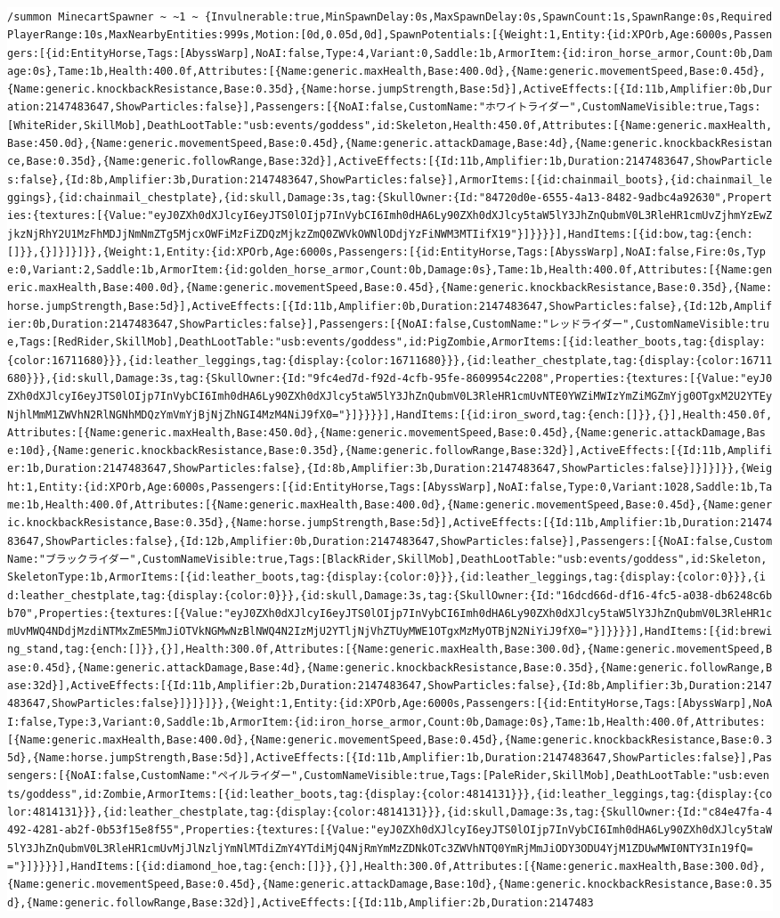 ```minecraftcommand
/summon MinecartSpawner ~ ~1 ~ {Invulnerable:true,MinSpawnDelay:0s,MaxSpawnDelay:0s,SpawnCount:1s,SpawnRange:0s,RequiredPlayerRange:10s,MaxNearbyEntities:999s,Motion:[0d,0.05d,0d],SpawnPotentials:[{Weight:1,Entity:{id:XPOrb,Age:6000s,Passengers:[{id:EntityHorse,Tags:[AbyssWarp],NoAI:false,Type:4,Variant:0,Saddle:1b,ArmorItem:{id:iron_horse_armor,Count:0b,Damage:0s},Tame:1b,Health:400.0f,Attributes:[{Name:generic.maxHealth,Base:400.0d},{Name:generic.movementSpeed,Base:0.45d},{Name:generic.knockbackResistance,Base:0.35d},{Name:horse.jumpStrength,Base:5d}],ActiveEffects:[{Id:11b,Amplifier:0b,Duration:2147483647,ShowParticles:false}],Passengers:[{NoAI:false,CustomName:"ホワイトライダー",CustomNameVisible:true,Tags:[WhiteRider,SkillMob],DeathLootTable:"usb:events/goddess",id:Skeleton,Health:450.0f,Attributes:[{Name:generic.maxHealth,Base:450.0d},{Name:generic.movementSpeed,Base:0.45d},{Name:generic.attackDamage,Base:4d},{Name:generic.knockbackResistance,Base:0.35d},{Name:generic.followRange,Base:32d}],ActiveEffects:[{Id:11b,Amplifier:1b,Duration:2147483647,ShowParticles:false},{Id:8b,Amplifier:3b,Duration:2147483647,ShowParticles:false}],ArmorItems:[{id:chainmail_boots},{id:chainmail_leggings},{id:chainmail_chestplate},{id:skull,Damage:3s,tag:{SkullOwner:{Id:"84720d0e-6555-4a13-8482-9adbc4a92630",Properties:{textures:[{Value:"eyJ0ZXh0dXJlcyI6eyJTS0lOIjp7InVybCI6Imh0dHA6Ly90ZXh0dXJlcy5taW5lY3JhZnQubmV0L3RleHR1cmUvZjhmYzEwZjkzNjRhY2U1MzFhMDJjNmNmZTg5MjcxOWFiMzFiZDQzMjkzZmQ0ZWVkOWNlODdjYzFiNWM3MTIifX19"}]}}}}],HandItems:[{id:bow,tag:{ench:[]}},{}]}]}]}},{Weight:1,Entity:{id:XPOrb,Age:6000s,Passengers:[{id:EntityHorse,Tags:[AbyssWarp],NoAI:false,Fire:0s,Type:0,Variant:2,Saddle:1b,ArmorItem:{id:golden_horse_armor,Count:0b,Damage:0s},Tame:1b,Health:400.0f,Attributes:[{Name:generic.maxHealth,Base:400.0d},{Name:generic.movementSpeed,Base:0.45d},{Name:generic.knockbackResistance,Base:0.35d},{Name:horse.jumpStrength,Base:5d}],ActiveEffects:[{Id:11b,Amplifier:0b,Duration:2147483647,ShowParticles:false},{Id:12b,Amplifier:0b,Duration:2147483647,ShowParticles:false}],Passengers:[{NoAI:false,CustomName:"レッドライダー",CustomNameVisible:true,Tags:[RedRider,SkillMob],DeathLootTable:"usb:events/goddess",id:PigZombie,ArmorItems:[{id:leather_boots,tag:{display:{color:16711680}}},{id:leather_leggings,tag:{display:{color:16711680}}},{id:leather_chestplate,tag:{display:{color:16711680}}},{id:skull,Damage:3s,tag:{SkullOwner:{Id:"9fc4ed7d-f92d-4cfb-95fe-8609954c2208",Properties:{textures:[{Value:"eyJ0ZXh0dXJlcyI6eyJTS0lOIjp7InVybCI6Imh0dHA6Ly90ZXh0dXJlcy5taW5lY3JhZnQubmV0L3RleHR1cmUvNTE0YWZiMWIzYmZiMGZmYjg0OTgxM2U2YTEyNjhlMmM1ZWVhN2RlNGNhMDQzYmVmYjBjNjZhNGI4MzM4NiJ9fX0="}]}}}}],HandItems:[{id:iron_sword,tag:{ench:[]}},{}],Health:450.0f,Attributes:[{Name:generic.maxHealth,Base:450.0d},{Name:generic.movementSpeed,Base:0.45d},{Name:generic.attackDamage,Base:10d},{Name:generic.knockbackResistance,Base:0.35d},{Name:generic.followRange,Base:32d}],ActiveEffects:[{Id:11b,Amplifier:1b,Duration:2147483647,ShowParticles:false},{Id:8b,Amplifier:3b,Duration:2147483647,ShowParticles:false}]}]}]}},{Weight:1,Entity:{id:XPOrb,Age:6000s,Passengers:[{id:EntityHorse,Tags:[AbyssWarp],NoAI:false,Type:0,Variant:1028,Saddle:1b,Tame:1b,Health:400.0f,Attributes:[{Name:generic.maxHealth,Base:400.0d},{Name:generic.movementSpeed,Base:0.45d},{Name:generic.knockbackResistance,Base:0.35d},{Name:horse.jumpStrength,Base:5d}],ActiveEffects:[{Id:11b,Amplifier:1b,Duration:2147483647,ShowParticles:false},{Id:12b,Amplifier:0b,Duration:2147483647,ShowParticles:false}],Passengers:[{NoAI:false,CustomName:"ブラックライダー",CustomNameVisible:true,Tags:[BlackRider,SkillMob],DeathLootTable:"usb:events/goddess",id:Skeleton,SkeletonType:1b,ArmorItems:[{id:leather_boots,tag:{display:{color:0}}},{id:leather_leggings,tag:{display:{color:0}}},{id:leather_chestplate,tag:{display:{color:0}}},{id:skull,Damage:3s,tag:{SkullOwner:{Id:"16dcd66d-df16-4fc5-a038-db6248c6bb70",Properties:{textures:[{Value:"eyJ0ZXh0dXJlcyI6eyJTS0lOIjp7InVybCI6Imh0dHA6Ly90ZXh0dXJlcy5taW5lY3JhZnQubmV0L3RleHR1cmUvMWQ4NDdjMzdiNTMxZmE5MmJiOTVkNGMwNzBlNWQ4N2IzMjU2YTljNjVhZTUyMWE1OTgxMzMyOTBjN2NiYiJ9fX0="}]}}}}],HandItems:[{id:brewing_stand,tag:{ench:[]}},{}],Health:300.0f,Attributes:[{Name:generic.maxHealth,Base:300.0d},{Name:generic.movementSpeed,Base:0.45d},{Name:generic.attackDamage,Base:4d},{Name:generic.knockbackResistance,Base:0.35d},{Name:generic.followRange,Base:32d}],ActiveEffects:[{Id:11b,Amplifier:2b,Duration:2147483647,ShowParticles:false},{Id:8b,Amplifier:3b,Duration:2147483647,ShowParticles:false}]}]}]}},{Weight:1,Entity:{id:XPOrb,Age:6000s,Passengers:[{id:EntityHorse,Tags:[AbyssWarp],NoAI:false,Type:3,Variant:0,Saddle:1b,ArmorItem:{id:iron_horse_armor,Count:0b,Damage:0s},Tame:1b,Health:400.0f,Attributes:[{Name:generic.maxHealth,Base:400.0d},{Name:generic.movementSpeed,Base:0.45d},{Name:generic.knockbackResistance,Base:0.35d},{Name:horse.jumpStrength,Base:5d}],ActiveEffects:[{Id:11b,Amplifier:1b,Duration:2147483647,ShowParticles:false}],Passengers:[{NoAI:false,CustomName:"ペイルライダー",CustomNameVisible:true,Tags:[PaleRider,SkillMob],DeathLootTable:"usb:events/goddess",id:Zombie,ArmorItems:[{id:leather_boots,tag:{display:{color:4814131}}},{id:leather_leggings,tag:{display:{color:4814131}}},{id:leather_chestplate,tag:{display:{color:4814131}}},{id:skull,Damage:3s,tag:{SkullOwner:{Id:"c84e47fa-4492-4281-ab2f-0b53f15e8f55",Properties:{textures:[{Value:"eyJ0ZXh0dXJlcyI6eyJTS0lOIjp7InVybCI6Imh0dHA6Ly90ZXh0dXJlcy5taW5lY3JhZnQubmV0L3RleHR1cmUvMjJlNzljYmNlMTdiZmY4YTdiMjQ4NjRmYmMzZDNkOTc3ZWVhNTQ0YmRjMmJiODY3ODU4YjM1ZDUwMWI0NTY3In19fQ=="}]}}}}],HandItems:[{id:diamond_hoe,tag:{ench:[]}},{}],Health:300.0f,Attributes:[{Name:generic.maxHealth,Base:300.0d},{Name:generic.movementSpeed,Base:0.45d},{Name:generic.attackDamage,Base:10d},{Name:generic.knockbackResistance,Base:0.35d},{Name:generic.followRange,Base:32d}],ActiveEffects:[{Id:11b,Amplifier:2b,Duration:2147483
```